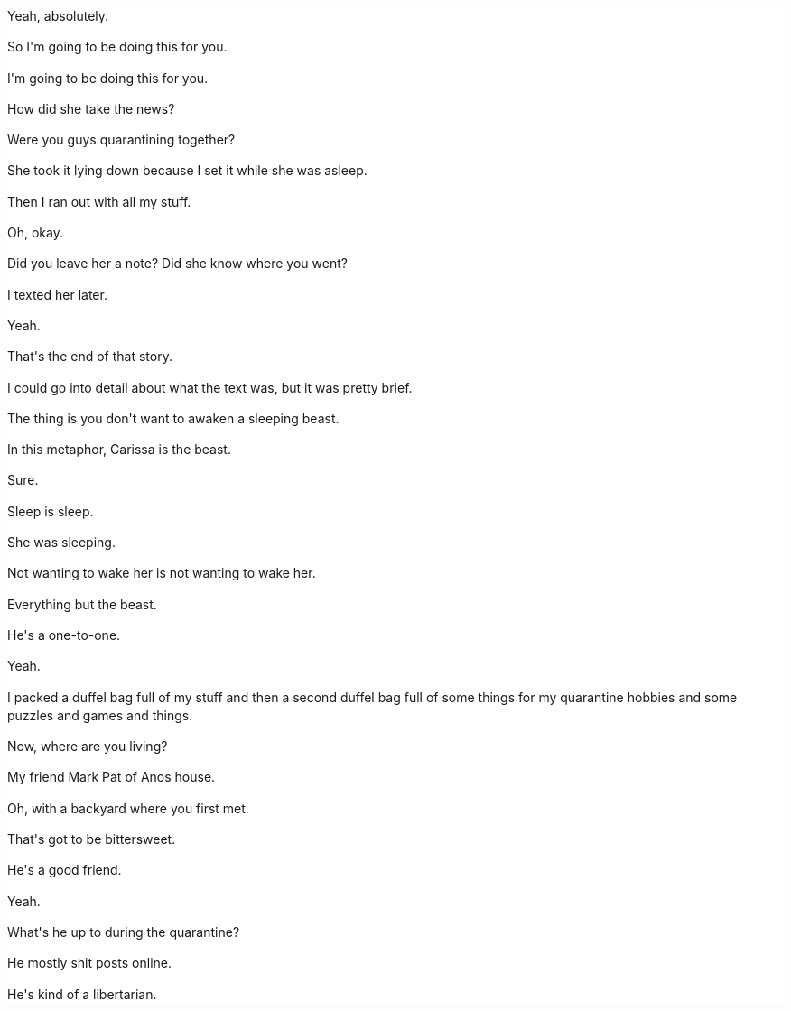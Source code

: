 Yeah, absolutely.

So I'm going to be doing this for you.

I'm going to be doing this for you.

How did she take the news?

Were you guys quarantining together?

She took it lying down because I set it while she was asleep.

Then I ran out with all my stuff.

Oh, okay.

Did you leave her a note? Did she know where you went?

I texted her later.

Yeah.

That's the end of that story.

I could go into detail about what the text was, but it was pretty brief.

The thing is you don't want to awaken a sleeping beast.

In this metaphor, Carissa is the beast.

Sure.

Sleep is sleep.

She was sleeping.

Not wanting to wake her is not wanting to wake her.

Everything but the beast.

He's a one-to-one.

Yeah.

I packed a duffel bag full of my stuff and then a second duffel bag full of some things for my quarantine hobbies and some puzzles and games and things.

Now, where are you living?

My friend Mark Pat of Anos house.

Oh, with a backyard where you first met.

That's got to be bittersweet.

He's a good friend.

Yeah.

What's he up to during the quarantine?

He mostly shit posts online.

He's kind of a libertarian.
